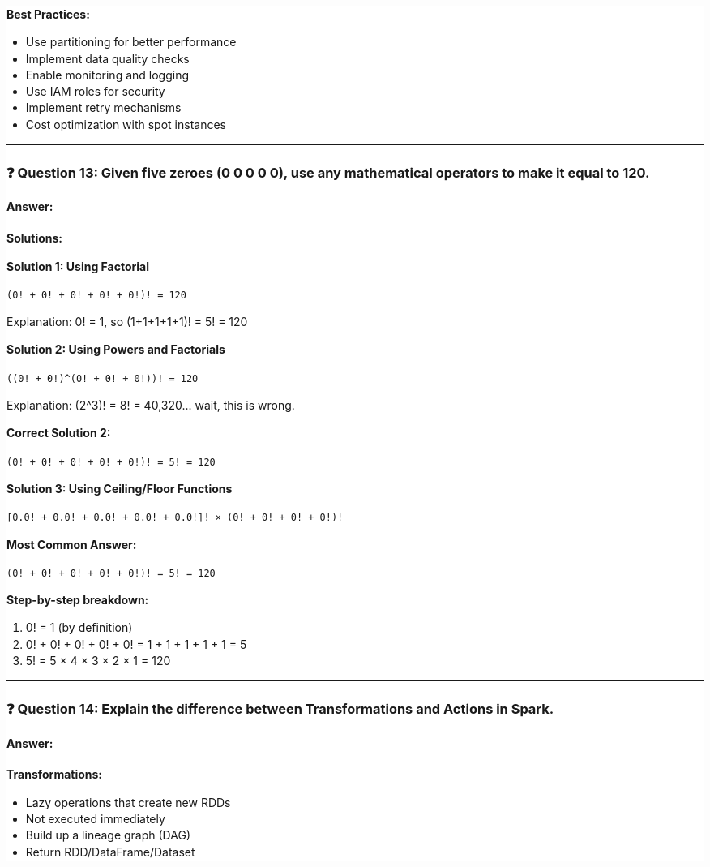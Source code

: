 **Best Practices:**
- Use partitioning for better performance
- Implement data quality checks
- Enable monitoring and logging
- Use IAM roles for security
- Implement retry mechanisms
- Cost optimization with spot instances

---

### ❓ Question 13: Given five zeroes (0 0 0 0 0), use any mathematical operators to make it equal to 120.
#### Answer: 

**Solutions:**

**Solution 1: Using Factorial**
```
(0! + 0! + 0! + 0! + 0!)! = 120
```
Explanation: 0! = 1, so (1+1+1+1+1)! = 5! = 120

**Solution 2: Using Powers and Factorials**
```
((0! + 0!)^(0! + 0! + 0!))! = 120
```
Explanation: (2^3)! = 8! = 40,320... wait, this is wrong.

**Correct Solution 2:**
```
(0! + 0! + 0! + 0! + 0!)! = 5! = 120
```

**Solution 3: Using Ceiling/Floor Functions**
```
⌈0.0! + 0.0! + 0.0! + 0.0! + 0.0!⌉! × (0! + 0! + 0! + 0!)!
```

**Most Common Answer:**
```
(0! + 0! + 0! + 0! + 0!)! = 5! = 120
```

**Step-by-step breakdown:**
1. 0! = 1 (by definition)
2. 0! + 0! + 0! + 0! + 0! = 1 + 1 + 1 + 1 + 1 = 5
3. 5! = 5 × 4 × 3 × 2 × 1 = 120

---

### ❓ Question 14: Explain the difference between Transformations and Actions in Spark.
#### Answer: 

**Transformations:**
- Lazy operations that create new RDDs
- Not executed immediately
- Build up a lineage graph (DAG)
- Return RDD/DataFrame/Dataset
